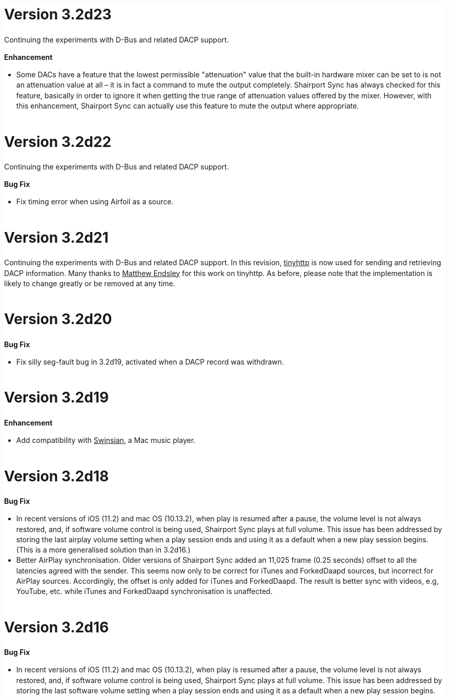 Version 3.2d23
====
Continuing the experiments with D-Bus and related DACP support.

**Enhancement**
* Some DACs have a feature that the lowest permissible "attenuation" value that the built-in hardware mixer can be set to is not an attenuation value at all – it is in fact a command to mute the output completely. Shairport Sync has always checked for this feature, basically in order to ignore it when getting the true range of attenuation values offered by the mixer.
However, with this enhancement, Shairport Sync can actually use this feature to mute the output where appropriate.

Version 3.2d22
====
Continuing the experiments with D-Bus and related DACP support.

**Bug Fix**
* Fix timing error when using Airfoil as a source.

Version 3.2d21
====
Continuing the experiments with D-Bus and related DACP support. In this revision, [tinyhttp](https://github.com/mendsley/tinyhttp) is now used for sending and retrieving DACP information. Many thanks to [Matthew Endsley](https://github.com/mendsley) for this work on tinyhttp.
As before, please note that the implementation is likely to change greatly or be removed at any time.

Version 3.2d20
====
**Bug Fix**
* Fix silly seg-fault bug in 3.2d19, activated when a DACP record was withdrawn.

Version 3.2d19
====
**Enhancement**
* Add compatibility with [Swinsian](https://swinsian.com), a Mac music player.

Version 3.2d18
====
**Bug Fix**
* In recent versions of iOS (11.2) and mac OS (10.13.2), when play is resumed after a pause, the volume level is not always restored, and, if software volume control is being used, Shairport Sync plays at full volume. This issue has been addressed by storing the last airplay volume setting when a play session ends and using it as a default when a new play session begins. (This is a more generalised solution than in 3.2d16.)
* Better AirPlay synchronisation. Older versions of Shairport Sync added an 11,025 frame (0.25 seconds) offset to all the latencies agreed with the sender. This seems now only to be correct for iTunes and ForkedDaapd sources, but incorrect for AirPlay sources. Accordingly, the offset is only added for iTunes and ForkedDaapd. The result is better sync with videos, e.g, YouTube, etc. while iTunes and ForkedDaapd synchronisation is unaffected.

Version 3.2d16
====
**Bug Fix**
* In recent versions of iOS (11.2) and mac OS (10.13.2), when play is resumed after a pause, the volume level is not always restored, and, if software volume control is being used, Shairport Sync plays at full volume. This issue has been addressed by storing the last software volume setting when a play session ends and using it as a default when a new play session begins. 
